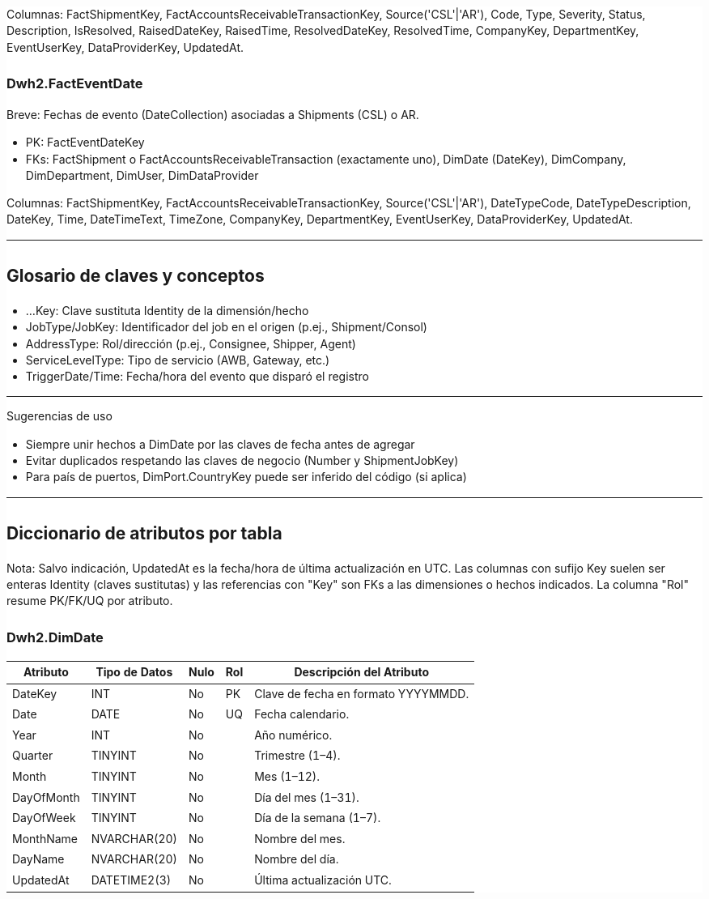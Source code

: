 Columnas: FactShipmentKey, FactAccountsReceivableTransactionKey, Source('CSL'|'AR'), Code, Type, Severity, Status, Description, IsResolved, RaisedDateKey, RaisedTime, ResolvedDateKey, ResolvedTime, CompanyKey, DepartmentKey, EventUserKey, DataProviderKey, UpdatedAt.

### Dwh2.FactEventDate
Breve: Fechas de evento (DateCollection) asociadas a Shipments (CSL) o AR.
- PK: FactEventDateKey
- FKs: FactShipment o FactAccountsReceivableTransaction (exactamente uno), DimDate (DateKey), DimCompany, DimDepartment, DimUser, DimDataProvider

Columnas: FactShipmentKey, FactAccountsReceivableTransactionKey, Source('CSL'|'AR'), DateTypeCode, DateTypeDescription, DateKey, Time, DateTimeText, TimeZone, CompanyKey, DepartmentKey, EventUserKey, DataProviderKey, UpdatedAt.

---

## Glosario de claves y conceptos
- …Key: Clave sustituta Identity de la dimensión/hecho
- JobType/JobKey: Identificador del job en el origen (p.ej., Shipment/Consol)
- AddressType: Rol/dirección (p.ej., Consignee, Shipper, Agent)
- ServiceLevelType: Tipo de servicio (AWB, Gateway, etc.)
- TriggerDate/Time: Fecha/hora del evento que disparó el registro

---

Sugerencias de uso
- Siempre unir hechos a DimDate por las claves de fecha antes de agregar
- Evitar duplicados respetando las claves de negocio (Number y ShipmentJobKey)
- Para país de puertos, DimPort.CountryKey puede ser inferido del código (si aplica)


---

## Diccionario de atributos por tabla

Nota: Salvo indicación, UpdatedAt es la fecha/hora de última actualización en UTC. Las columnas con sufijo Key suelen ser enteras Identity (claves sustitutas) y las referencias con "Key" son FKs a las dimensiones o hechos indicados. La columna "Rol" resume PK/FK/UQ por atributo.

### Dwh2.DimDate

| Atributo | Tipo de Datos | Nulo | Rol | Descripción del Atributo |
|---|---|---|---|---|
| DateKey | INT | No | PK | Clave de fecha en formato YYYYMMDD. |
| Date | DATE | No | UQ | Fecha calendario. |
| Year | INT | No |  | Año numérico. |
| Quarter | TINYINT | No |  | Trimestre (1–4). |
| Month | TINYINT | No |  | Mes (1–12). |
| DayOfMonth | TINYINT | No |  | Día del mes (1–31). |
| DayOfWeek | TINYINT | No |  | Día de la semana (1–7). |
| MonthName | NVARCHAR(20) | No |  | Nombre del mes. |
| DayName | NVARCHAR(20) | No |  | Nombre del día. |
| UpdatedAt | DATETIME2(3) | No |  | Última actualización UTC. |
